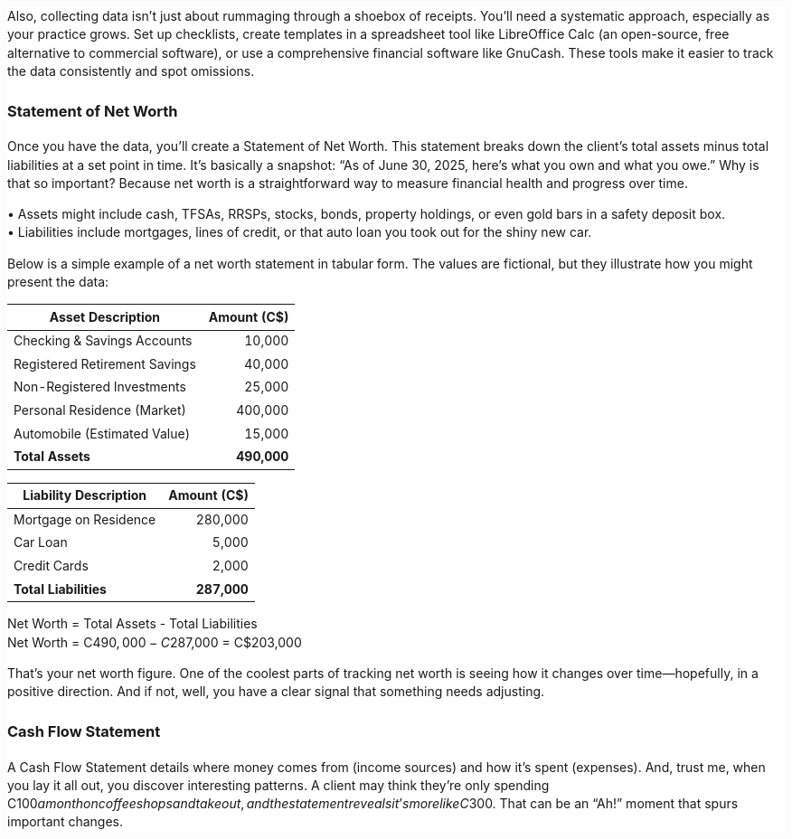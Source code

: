 Also, collecting data isn’t just about rummaging through a shoebox of receipts. You’ll need a systematic approach, especially as your practice grows. Set up checklists, create templates in a spreadsheet tool like LibreOffice Calc (an open-source, free alternative to commercial software), or use a comprehensive financial software like GnuCash. These tools make it easier to track the data consistently and spot omissions.

### Statement of Net Worth

Once you have the data, you’ll create a Statement of Net Worth. This statement breaks down the client’s total assets minus total liabilities at a set point in time. It’s basically a snapshot: “As of June 30, 2025, here’s what you own and what you owe.” Why is that so important? Because net worth is a straightforward way to measure financial health and progress over time.

• Assets might include cash, TFSAs, RRSPs, stocks, bonds, property holdings, or even gold bars in a safety deposit box.  
• Liabilities include mortgages, lines of credit, or that auto loan you took out for the shiny new car.

Below is a simple example of a net worth statement in tabular form. The values are fictional, but they illustrate how you might present the data:

| Asset Description             | Amount (C$)  |
|-------------------------------|-------------:|
| Checking & Savings Accounts   |      10,000 |
| Registered Retirement Savings |      40,000 |
| Non-Registered Investments    |      25,000 |
| Personal Residence (Market)   |     400,000 |
| Automobile (Estimated Value)  |      15,000 |
| **Total Assets**              | **490,000** |

| Liability Description         | Amount (C$)  |
|-------------------------------|-------------:|
| Mortgage on Residence         |     280,000 |
| Car Loan                      |       5,000 |
| Credit Cards                  |       2,000 |
| **Total Liabilities**         | **287,000** |

Net Worth = Total Assets - Total Liabilities  
Net Worth = C$490,000 - C$287,000 = C$203,000  

That’s your net worth figure. One of the coolest parts of tracking net worth is seeing how it changes over time—hopefully, in a positive direction. And if not, well, you have a clear signal that something needs adjusting.

### Cash Flow Statement

A Cash Flow Statement details where money comes from (income sources) and how it’s spent (expenses). And, trust me, when you lay it all out, you discover interesting patterns. A client may think they’re only spending C$100 a month on coffee shops and takeout, and the statement reveals it’s more like C$300. That can be an “Ah!” moment that spurs important changes.
